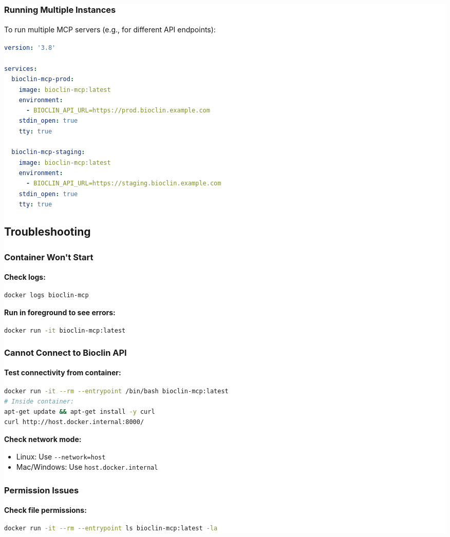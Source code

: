 ### Running Multiple Instances

To run multiple MCP servers (e.g., for different API endpoints):

```yaml
version: '3.8'

services:
  bioclin-mcp-prod:
    image: bioclin-mcp:latest
    environment:
      - BIOCLIN_API_URL=https://prod.bioclin.example.com
    stdin_open: true
    tty: true

  bioclin-mcp-staging:
    image: bioclin-mcp:latest
    environment:
      - BIOCLIN_API_URL=https://staging.bioclin.example.com
    stdin_open: true
    tty: true
```

## Troubleshooting

### Container Won't Start

**Check logs:**
```bash
docker logs bioclin-mcp
```

**Run in foreground to see errors:**
```bash
docker run -it bioclin-mcp:latest
```

### Cannot Connect to Bioclin API

**Test connectivity from container:**
```bash
docker run -it --rm --entrypoint /bin/bash bioclin-mcp:latest
# Inside container:
apt-get update && apt-get install -y curl
curl http://host.docker.internal:8000/
```

**Check network mode:**
- Linux: Use `--network=host`
- Mac/Windows: Use `host.docker.internal`

### Permission Issues

**Check file permissions:**
```bash
docker run -it --rm --entrypoint ls bioclin-mcp:latest -la
```
